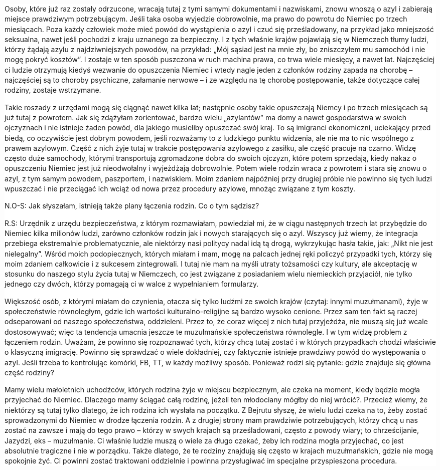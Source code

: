 Osoby, które już raz zostały odrzucone, wracają tutaj z tymi samymi dokumentami i nazwiskami, znowu wnoszą o azyl i zabierają miejsce prawdziwym potrzebującym. Jeśli taka osoba wyjedzie dobrowolnie, ma prawo do powrotu do Niemiec po trzech miesiącach.  Poza każdy człowiek może mieć powód do wystąpienia o azyl i czuć się prześladowany, na przykład jako mniejszość seksualna, nawet jeśli pochodzi z kraju uznanego za bezpieczny. I z tych właśnie krajów pojawiają się w Niemczech tłumy ludzi, którzy żądają azylu z najdziwniejszych powodów, na przykład: „Mój sąsiad jest na mnie zły, bo zniszczyłem mu samochód i nie mogę pokryć kosztów”. I zostaje w ten sposób puszczona w ruch machina  prawa, co trwa wiele miesięcy, a nawet lat. Najczęściej ci ludzie otrzymują kiedyś wezwanie do opuszczenia Niemiec i wtedy nagle jeden z członków rodziny zapada na chorobę – najczęściej są to choroby psychiczne, załamanie nerwowe – i ze względu na tę chorobę postępowanie, także dotyczące całej rodziny, zostaje wstrzymane.

Takie roszady z urzędami mogą się ciągnąć nawet kilka lat; następnie osoby takie opuszczają Niemcy i po trzech miesiącach są już tutaj z powrotem. Jak się zdążyłam zorientować, bardzo wielu „azylantów” ma domy a nawet gospodarstwa w swoich ojczyznach i nie istnieje żaden powód, dla jakiego musieliby opuszczać swój kraj. To są imigranci ekonomiczni, uciekający przed biedą, co oczywiście jest dobrym powodem, jeśli rozważamy to z ludzkiego punktu widzenia, ale nie ma to nic wspólnego z prawem azylowym. Część z nich żyje tutaj w trakcie postępowania azylowego z  zasiłku, ale część pracuje na czarno. Widzę często duże samochody, którymi transportują zgromadzone dobra do swoich ojczyzn, które potem sprzedają, kiedy nakaz o opuszczeniu Niemiec jest już nieodwołalny i wyjeżdżają dobrowolnie. Potem wiele rodzin wraca z powrotem i stara się znowu o azyl, z tym samym powodem, paszportem, i nazwiskiem. Moim zdaniem najpóźniej przy drugiej próbie nie powinno się tych ludzi wpuszczać i nie przeciągać ich wciąż od nowa przez  procedury azylowe, mnożąc związane z tym koszty.

N.O-S: Jak słyszałam, istnieją także plany łączenia rodzin. Co o tym sądzisz?

R.S: Urzędnik z urzędu bezpieczeństwa, z którym rozmawiałam, powiedział mi, że w ciągu następnych trzech lat przybędzie do Niemiec kilka milionów ludzi, zarówno członków rodzin jak i nowych starających się o azyl. Wszyscy już wiemy, że integracja przebiega ekstremalnie problematycznie, ale niektórzy nasi politycy nadal idą tą drogą, wykrzykując hasła takie, jak: „Nikt nie jest nielegalny”. Wśród moich podopiecznych, których miałam i mam, mogę na palcach jednej ręki policzyć przypadki tych, którzy się moim zdaniem całkowicie i z sukcesem zintegrowali. I tutaj nie mam na myśli utraty tożsamości czy kultury, ale akceptację w stosunku do naszego stylu życia tutaj w Niemczech, co jest związane z posiadaniem wielu niemieckich przyjaciół, nie tylko jednego czy dwóch, którzy pomagają ci w walce z wypełnianiem formularzy.

Większość osób, z którymi miałam do czynienia, otacza się tylko ludźmi ze swoich krajów (czytaj: innymi muzułmanami), żyje w społeczeństwie równoległym, gdzie ich wartości kulturalno-religijne są bardzo wysoko cenione. Przez sam ten fakt są raczej odseparowani od naszego społeczeństwa, oddzieleni. Przez to, że coraz więcej z nich tutaj przyjeżdża, nie muszą się już wcale dostosowywać; więc ta tendencja umacnia jeszcze te muzułmańskie społeczeństwa równolegle. I w tym widzę problem z łączeniem rodzin. Uważam, że powinno się rozpoznawać tych, którzy chcą tutaj zostać i w których przypadkach chodzi właściwie o klasyczną imigrację. Powinno się sprawdzać o wiele dokładniej, czy faktycznie istnieje prawdziwy powód do występowania o azyl. Jeśli trzeba to kontrolując komórki, FB, TT, w każdy możliwy sposób. Ponieważ rodzi się pytanie: gdzie znajduje się główna część rodziny?

Mamy wielu małoletnich uchodźców, których rodzina żyje w miejscu bezpiecznym, ale czeka na moment, kiedy będzie mogła przyjechać do Niemiec. Dlaczego mamy ściągać całą rodzinę, jeżeli ten młodociany mógłby do niej wrócić?. Przecież wiemy, że niektórzy są tutaj tylko dlatego, że ich rodzina ich wysłała na początku. Z Bejrutu słyszę, że wielu ludzi czeka na to, żeby zostać sprowadzonymi do Niemiec w drodze łączenia rodzin. A z drugiej strony mam prawdziwie potrzebujących, którzy chcą u nas zostać na zawsze i mają do tego prawo – którzy w swych krajach są prześladowani, często z powody wiary; to chrześcijanie, Jazydzi, eks – muzułmanie. Ci właśnie ludzie muszą o wiele za  długo czekać, żeby ich rodzina mogła przyjechać, co jest absolutnie tragiczne i nie w porządku. Także dlatego, że te rodziny znajdują się często w krajach muzułmańskich, gdzie nie mogą spokojnie żyć. Ci powinni zostać traktowani oddzielnie i powinna przysługiwać im specjalne przyspieszona procedura.
